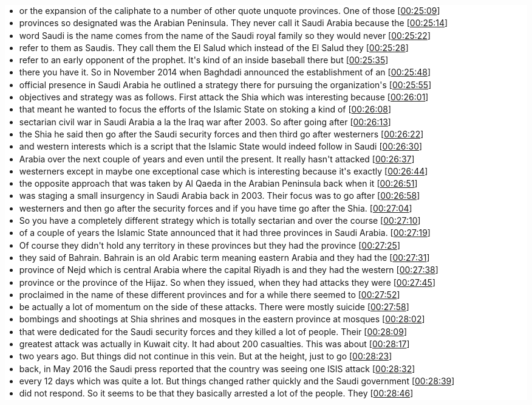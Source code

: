 *  or the expansion of the caliphate to a number of other quote unquote provinces. One of those [[00:25:09](https://www.youtube.com/watch?v=kwKyT-u6lM8&t=1509.88s)]
*  provinces so designated was the Arabian Peninsula. They never call it Saudi Arabia because the [[00:25:14](https://www.youtube.com/watch?v=kwKyT-u6lM8&t=1514.88s)]
*  word Saudi is the name comes from the name of the Saudi royal family so they would never [[00:25:22](https://www.youtube.com/watch?v=kwKyT-u6lM8&t=1522.88s)]
*  refer to them as Saudis. They call them the El Salud which instead of the El Salud they [[00:25:28](https://www.youtube.com/watch?v=kwKyT-u6lM8&t=1528.88s)]
*  refer to an early opponent of the prophet. It's kind of an inside baseball there but [[00:25:35](https://www.youtube.com/watch?v=kwKyT-u6lM8&t=1535.88s)]
*  there you have it. So in November 2014 when Baghdadi announced the establishment of an [[00:25:48](https://www.youtube.com/watch?v=kwKyT-u6lM8&t=1548.7600000000002s)]
*  official presence in Saudi Arabia he outlined a strategy there for pursuing the organization's [[00:25:55](https://www.youtube.com/watch?v=kwKyT-u6lM8&t=1555.8400000000001s)]
*  objectives and strategy was as follows. First attack the Shia which was interesting because [[00:26:01](https://www.youtube.com/watch?v=kwKyT-u6lM8&t=1561.76s)]
*  that meant he wanted to focus the efforts of the Islamic State on stoking a kind of [[00:26:08](https://www.youtube.com/watch?v=kwKyT-u6lM8&t=1568.92s)]
*  sectarian civil war in Saudi Arabia a la the Iraq war after 2003. So after going after [[00:26:13](https://www.youtube.com/watch?v=kwKyT-u6lM8&t=1573.72s)]
*  the Shia he said then go after the Saudi security forces and then third go after westerners [[00:26:22](https://www.youtube.com/watch?v=kwKyT-u6lM8&t=1582.8799999999999s)]
*  and western interests which is a script that the Islamic State would indeed follow in Saudi [[00:26:30](https://www.youtube.com/watch?v=kwKyT-u6lM8&t=1590.2s)]
*  Arabia over the next couple of years and even until the present. It really hasn't attacked [[00:26:37](https://www.youtube.com/watch?v=kwKyT-u6lM8&t=1597.72s)]
*  westerners except in maybe one exceptional case which is interesting because it's exactly [[00:26:44](https://www.youtube.com/watch?v=kwKyT-u6lM8&t=1604.8400000000001s)]
*  the opposite approach that was taken by Al Qaeda in the Arabian Peninsula back when it [[00:26:51](https://www.youtube.com/watch?v=kwKyT-u6lM8&t=1611.3000000000002s)]
*  was staging a small insurgency in Saudi Arabia back in 2003. Their focus was to go after [[00:26:58](https://www.youtube.com/watch?v=kwKyT-u6lM8&t=1618.1s)]
*  westerners and then go after the security forces and if you have time go after the Shia. [[00:27:04](https://www.youtube.com/watch?v=kwKyT-u6lM8&t=1624.98s)]
*  So you have a completely different strategy which is totally sectarian and over the course [[00:27:10](https://www.youtube.com/watch?v=kwKyT-u6lM8&t=1630.3s)]
*  of a couple of years the Islamic State announced that it had three provinces in Saudi Arabia. [[00:27:19](https://www.youtube.com/watch?v=kwKyT-u6lM8&t=1639.3799999999999s)]
*  Of course they didn't hold any territory in these provinces but they had the province [[00:27:25](https://www.youtube.com/watch?v=kwKyT-u6lM8&t=1645.66s)]
*  they said of Bahrain. Bahrain is an old Arabic term meaning eastern Arabia and they had the [[00:27:31](https://www.youtube.com/watch?v=kwKyT-u6lM8&t=1651.5400000000002s)]
*  province of Nejd which is central Arabia where the capital Riyadh is and they had the western [[00:27:38](https://www.youtube.com/watch?v=kwKyT-u6lM8&t=1658.78s)]
*  province or the province of the Hijaz. So when they issued, when they had attacks they were [[00:27:45](https://www.youtube.com/watch?v=kwKyT-u6lM8&t=1665.18s)]
*  proclaimed in the name of these different provinces and for a while there seemed to [[00:27:52](https://www.youtube.com/watch?v=kwKyT-u6lM8&t=1672.78s)]
*  be actually a lot of momentum on the side of these attacks. There were mostly suicide [[00:27:58](https://www.youtube.com/watch?v=kwKyT-u6lM8&t=1678.3s)]
*  bombings and shootings at Shia shrines and mosques in the eastern province at mosques [[00:28:02](https://www.youtube.com/watch?v=kwKyT-u6lM8&t=1682.38s)]
*  that were dedicated for the Saudi security forces and they killed a lot of people. Their [[00:28:09](https://www.youtube.com/watch?v=kwKyT-u6lM8&t=1689.74s)]
*  greatest attack was actually in Kuwait city. It had about 200 casualties. This was about [[00:28:17](https://www.youtube.com/watch?v=kwKyT-u6lM8&t=1697.74s)]
*  two years ago. But things did not continue in this vein. But at the height, just to go [[00:28:23](https://www.youtube.com/watch?v=kwKyT-u6lM8&t=1703.66s)]
*  back, in May 2016 the Saudi press reported that the country was seeing one ISIS attack [[00:28:32](https://www.youtube.com/watch?v=kwKyT-u6lM8&t=1712.06s)]
*  every 12 days which was quite a lot. But things changed rather quickly and the Saudi government [[00:28:39](https://www.youtube.com/watch?v=kwKyT-u6lM8&t=1719.66s)]
*  did not respond. So it seems to be that they basically arrested a lot of the people. They [[00:28:46](https://www.youtube.com/watch?v=kwKyT-u6lM8&t=1726.74s)]